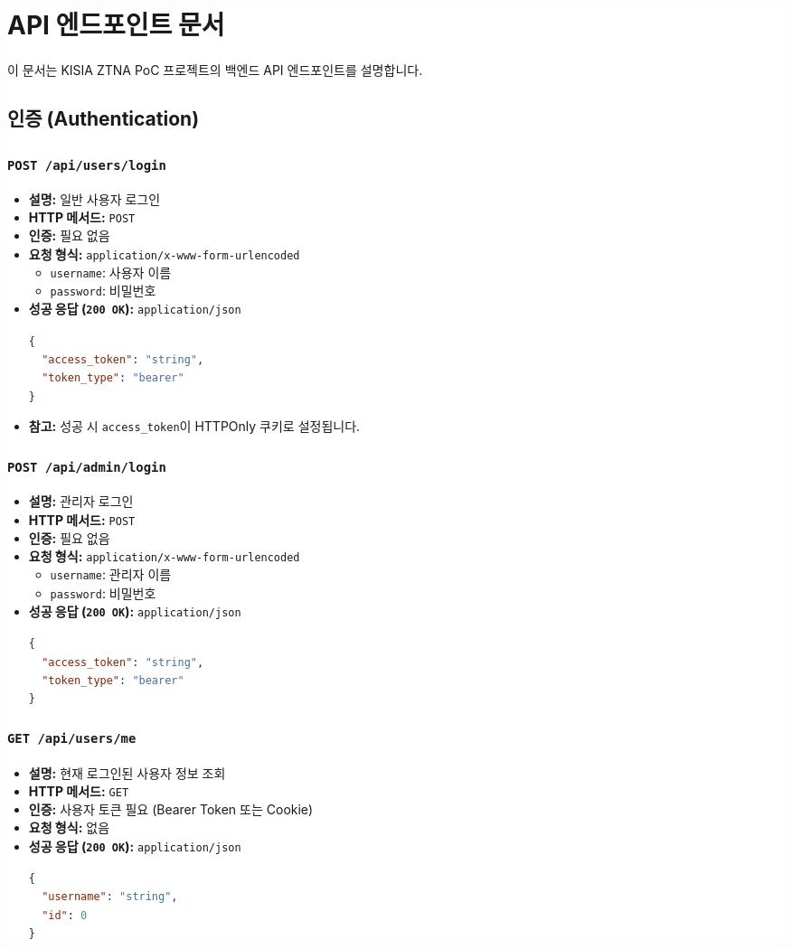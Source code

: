 # API 엔드포인트 문서

이 문서는 KISIA ZTNA PoC 프로젝트의 백엔드 API 엔드포인트를 설명합니다.

## 인증 (Authentication)

### `POST /api/users/login`

- **설명:** 일반 사용자 로그인
- **HTTP 메서드:** `POST`
- **인증:** 필요 없음
- **요청 형식:** `application/x-www-form-urlencoded`
  - `username`: 사용자 이름
  - `password`: 비밀번호
- **성공 응답 (`200 OK`):** `application/json`
  ```json
  {
    "access_token": "string",
    "token_type": "bearer"
  }
  ```
- **참고:** 성공 시 `access_token`이 HTTPOnly 쿠키로 설정됩니다.

### `POST /api/admin/login`

- **설명:** 관리자 로그인
- **HTTP 메서드:** `POST`
- **인증:** 필요 없음
- **요청 형식:** `application/x-www-form-urlencoded`
  - `username`: 관리자 이름
  - `password`: 비밀번호
- **성공 응답 (`200 OK`):** `application/json`
  ```json
  {
    "access_token": "string",
    "token_type": "bearer"
  }
  ```

### `GET /api/users/me`

- **설명:** 현재 로그인된 사용자 정보 조회
- **HTTP 메서드:** `GET`
- **인증:** 사용자 토큰 필요 (Bearer Token 또는 Cookie)
- **요청 형식:** 없음
- **성공 응답 (`200 OK`):** `application/json`
  ```json
  {
    "username": "string",
    "id": 0
  }
  ```

